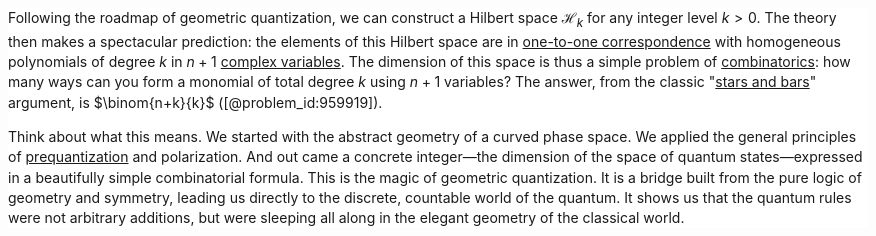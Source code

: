 Following the roadmap of geometric quantization, we can construct a Hilbert space $\mathcal{H}_k$ for any integer level $k > 0$. The theory then makes a spectacular prediction: the elements of this Hilbert space are in [one-to-one correspondence](@article_id:143441) with homogeneous polynomials of degree $k$ in $n+1$ [complex variables](@article_id:174818). The dimension of this space is thus a simple problem of [combinatorics](@article_id:143849): how many ways can you form a monomial of total degree $k$ using $n+1$ variables? The answer, from the classic "[stars and bars](@article_id:153157)" argument, is $\binom{n+k}{k}$ ([@problem_id:959919]).

Think about what this means. We started with the abstract geometry of a curved phase space. We applied the general principles of [prequantization](@article_id:159460) and polarization. And out came a concrete integer—the dimension of the space of quantum states—expressed in a beautifully simple combinatorial formula. This is the magic of geometric quantization. It is a bridge built from the pure logic of geometry and symmetry, leading us directly to the discrete, countable world of the quantum. It shows us that the quantum rules were not arbitrary additions, but were sleeping all along in the elegant geometry of the classical world.
